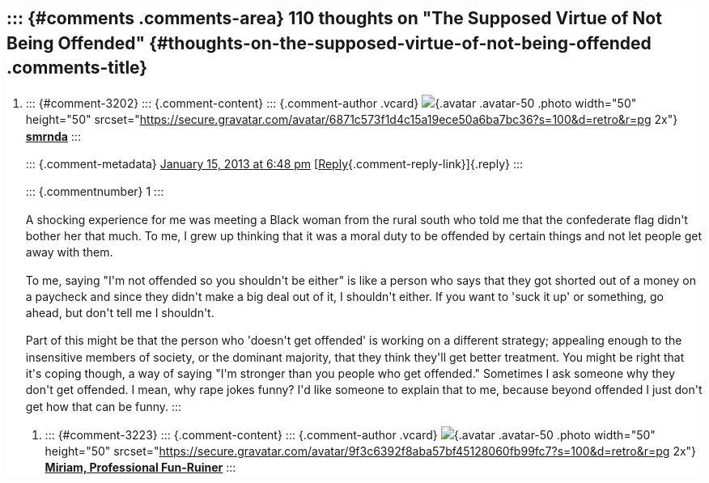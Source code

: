 ::: {#comments .comments-area}
110 thoughts on "The Supposed Virtue of Not Being Offended" {#thoughts-on-the-supposed-virtue-of-not-being-offended .comments-title}
-----------------------------------------------------------

1.  ::: {#comment-3202}
    ::: {.comment-content}
    ::: {.comment-author .vcard}
    ![](https://secure.gravatar.com/avatar/6871c573f1d4c15a19ece50a6ba7bc36?s=50&d=retro&r=pg){.avatar
    .avatar-50 .photo width="50" height="50"
    srcset="https://secure.gravatar.com/avatar/6871c573f1d4c15a19ece50a6ba7bc36?s=100&d=retro&r=pg 2x"}
    **[smrnda]()**
    :::

    ::: {.comment-metadata}
    [January 15, 2013 at 6:48
    pm](https://the-orbit.net/brutereason/2013/01/15/the-supposed-virtue-of-not-being-offended/#comment-3202)
    [[Reply](#comment-3202){.comment-reply-link}]{.reply}
    :::

    ::: {.commentnumber}
    1
    :::

    A shocking experience for me was meeting a Black woman from the
    rural south who told me that the confederate flag didn't bother her
    that much. To me, I grew up thinking that it was a moral duty to be
    offended by certain things and not let people get away with them.

    To me, saying "I'm not offended so you shouldn't be either" is like
    a person who says that they got shorted out of a money on a paycheck
    and since they didn't make a big deal out of it, I shouldn't either.
    If you want to 'suck it up' or something, go ahead, but don't tell
    me I shouldn't.

    Part of this might be that the person who 'doesn't get offended' is
    working on a different strategy; appealing enough to the insensitive
    members of society, or the dominant majority, that they think
    they'll get better treatment. You might be right that it's coping
    though, a way of saying "I'm stronger than you people who get
    offended." Sometimes I ask someone why they don't get offended. I
    mean, why rape jokes funny? I'd like someone to explain that to me,
    because beyond offended I just don't get how that can be funny.
    :::

    1.  ::: {#comment-3223}
        ::: {.comment-content}
        ::: {.comment-author .vcard}
        ![](https://secure.gravatar.com/avatar/9f3c6392f8aba57bf45128060fb99fc7?s=50&d=retro&r=pg){.avatar
        .avatar-50 .photo width="50" height="50"
        srcset="https://secure.gravatar.com/avatar/9f3c6392f8aba57bf45128060fb99fc7?s=100&d=retro&r=pg 2x"}
        **[Miriam, Professional
        Fun-Ruiner](https://freethoughtblogs.com/brutereason)**
        :::
